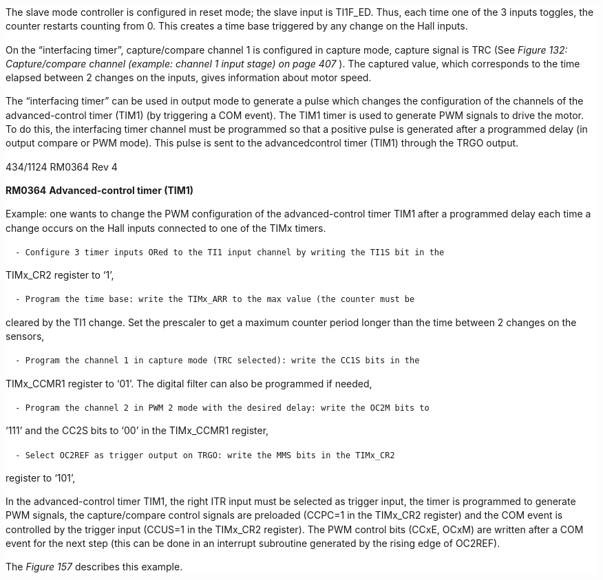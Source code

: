 
The slave mode controller is configured in reset mode; the slave input is TI1F_ED. Thus,
each time one of the 3 inputs toggles, the counter restarts counting from 0. This creates a
time base triggered by any change on the Hall inputs.


On the “interfacing timer”, capture/compare channel 1 is configured in capture mode,
capture signal is TRC (See _Figure 132: Capture/compare channel (example: channel 1_
_input stage) on page 407_ ). The captured value, which corresponds to the time elapsed
between 2 changes on the inputs, gives information about motor speed.


The “interfacing timer” can be used in output mode to generate a pulse which changes the
configuration of the channels of the advanced-control timer (TIM1) (by triggering a COM
event). The TIM1 timer is used to generate PWM signals to drive the motor. To do this, the
interfacing timer channel must be programmed so that a positive pulse is generated after a
programmed delay (in output compare or PWM mode). This pulse is sent to the advancedcontrol timer (TIM1) through the TRGO output.


434/1124 RM0364 Rev 4


**RM0364** **Advanced-control timer (TIM1)**


Example: one wants to change the PWM configuration of the advanced-control timer TIM1
after a programmed delay each time a change occurs on the Hall inputs connected to one of
the TIMx timers.


      - Configure 3 timer inputs ORed to the TI1 input channel by writing the TI1S bit in the
TIMx_CR2 register to ‘1’,


      - Program the time base: write the TIMx_ARR to the max value (the counter must be
cleared by the TI1 change. Set the prescaler to get a maximum counter period longer
than the time between 2 changes on the sensors,


      - Program the channel 1 in capture mode (TRC selected): write the CC1S bits in the
TIMx_CCMR1 register to ‘01’. The digital filter can also be programmed if needed,


      - Program the channel 2 in PWM 2 mode with the desired delay: write the OC2M bits to
‘111’ and the CC2S bits to ‘00’ in the TIMx_CCMR1 register,


      - Select OC2REF as trigger output on TRGO: write the MMS bits in the TIMx_CR2
register to ‘101’,


In the advanced-control timer TIM1, the right ITR input must be selected as trigger input, the
timer is programmed to generate PWM signals, the capture/compare control signals are
preloaded (CCPC=1 in the TIMx_CR2 register) and the COM event is controlled by the
trigger input (CCUS=1 in the TIMx_CR2 register). The PWM control bits (CCxE, OCxM) are
written after a COM event for the next step (this can be done in an interrupt subroutine
generated by the rising edge of OC2REF).


The _Figure 157_ describes this example.

